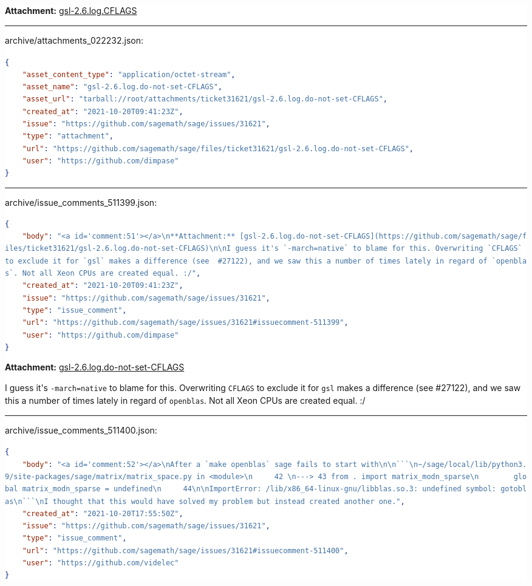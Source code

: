 **Attachment:** [gsl-2.6.log.CFLAGS](https://github.com/sagemath/sage/files/ticket31621/gsl-2.6.log.CFLAGS)



---

archive/attachments_022232.json:
```json
{
    "asset_content_type": "application/octet-stream",
    "asset_name": "gsl-2.6.log.do-not-set-CFLAGS",
    "asset_url": "tarball://root/attachments/ticket31621/gsl-2.6.log.do-not-set-CFLAGS",
    "created_at": "2021-10-20T09:41:23Z",
    "issue": "https://github.com/sagemath/sage/issues/31621",
    "type": "attachment",
    "url": "https://github.com/sagemath/sage/files/ticket31621/gsl-2.6.log.do-not-set-CFLAGS",
    "user": "https://github.com/dimpase"
}
```



---

archive/issue_comments_511399.json:
```json
{
    "body": "<a id='comment:51'></a>\n**Attachment:** [gsl-2.6.log.do-not-set-CFLAGS](https://github.com/sagemath/sage/files/ticket31621/gsl-2.6.log.do-not-set-CFLAGS)\n\nI guess it's `-march=native` to blame for this. Overwriting `CFLAGS` to exclude it for `gsl` makes a difference (see  #27122), and we saw this a number of times lately in regard of `openblas`. Not all Xeon CPUs are created equal. :/",
    "created_at": "2021-10-20T09:41:23Z",
    "issue": "https://github.com/sagemath/sage/issues/31621",
    "type": "issue_comment",
    "url": "https://github.com/sagemath/sage/issues/31621#issuecomment-511399",
    "user": "https://github.com/dimpase"
}
```

<a id='comment:51'></a>
**Attachment:** [gsl-2.6.log.do-not-set-CFLAGS](https://github.com/sagemath/sage/files/ticket31621/gsl-2.6.log.do-not-set-CFLAGS)

I guess it's `-march=native` to blame for this. Overwriting `CFLAGS` to exclude it for `gsl` makes a difference (see  #27122), and we saw this a number of times lately in regard of `openblas`. Not all Xeon CPUs are created equal. :/



---

archive/issue_comments_511400.json:
```json
{
    "body": "<a id='comment:52'></a>\nAfter a `make openblas` sage fails to start with\n\n```\n~/sage/local/lib/python3.9/site-packages/sage/matrix/matrix_space.py in <module>\n     42 \n---> 43 from . import matrix_modn_sparse\n        global matrix_modn_sparse = undefined\n     44\n\nImportError: /lib/x86_64-linux-gnu/libblas.so.3: undefined symbol: gotoblas\n```\nI thought that this would have solved my problem but instead created another one.",
    "created_at": "2021-10-20T17:55:50Z",
    "issue": "https://github.com/sagemath/sage/issues/31621",
    "type": "issue_comment",
    "url": "https://github.com/sagemath/sage/issues/31621#issuecomment-511400",
    "user": "https://github.com/videlec"
}
```
